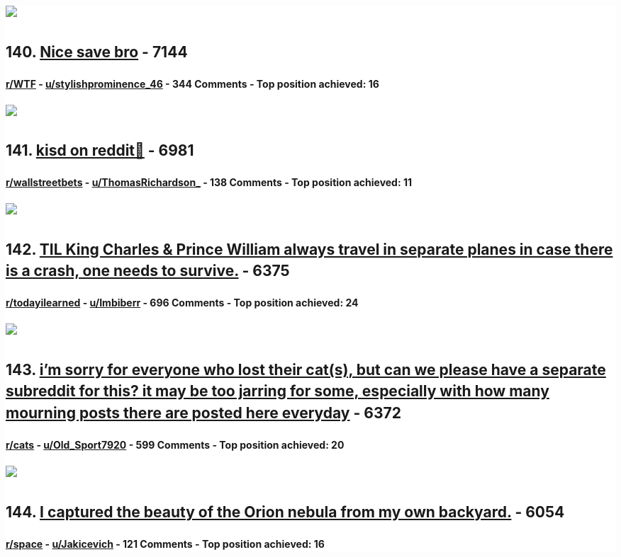 <a href="https://v.redd.it/s6r3zbw37fva1"><img src="https://external-preview.redd.it/2guaiFp4tlWCzsJrgPF_zTgHS3dUcjMk0JBIrrXBWak.png?width=140&amp;height=140&amp;crop=140:140,smart&amp;format=jpg&amp;v=enabled&amp;lthumb=true&amp;s=689242a55efb5f5838572a608207bcaf9166bd33"></img></a>

## 140. [Nice save bro](http://reddit.com/r/WTF/comments/12uyxus/nice_save_bro/) - 7144
#### [r/WTF](http://reddit.com/r/WTF) - [u/stylishprominence_46](http://reddit.com/u/stylishprominence_46) - 344 Comments - Top position achieved: 16

<a href="https://v.redd.it/ylp4u7ow6eva1"><img src="https://b.thumbs.redditmedia.com/fWN7m-ZH_3ZFxSkyHyM_jKfE55ZbogeGetGcMaaofnc.jpg"></img></a>

## 141. [kisd on reddit🙂](http://reddit.com/r/wallstreetbets/comments/12vo6oy/kisd_on_reddit/) - 6981
#### [r/wallstreetbets](http://reddit.com/r/wallstreetbets) - [u/ThomasRichardson_](http://reddit.com/u/ThomasRichardson_) - 138 Comments - Top position achieved: 11

<a href="https://i.redd.it/4hs98j20xiva1.png"><img src="https://b.thumbs.redditmedia.com/oYJaa5zQruOdYDS8a2kAaAu6NKVhDn643o2folyfD9o.jpg"></img></a>

## 142. [TIL King Charles &amp; Prince William always travel in separate planes in case there is a crash, one needs to survive.](http://reddit.com/r/todayilearned/comments/12uyan8/til_king_charles_prince_william_always_travel_in/) - 6375
#### [r/todayilearned](http://reddit.com/r/todayilearned) - [u/Imbiberr](http://reddit.com/u/Imbiberr) - 696 Comments - Top position achieved: 24

<a href="https://www.cambridge-news.co.uk/news/uk-world-news/royal-rule-means-cambridges-wont-21963428"><img src="https://b.thumbs.redditmedia.com/29FDIhumzAK00rX7znnmcXvB7oQjwrz_nPy2_LWBnaI.jpg"></img></a>

## 143. [i’m sorry for everyone who lost their cat(s), but can we please have a separate subreddit for this? it may be too jarring for some, especially with how many mourning posts there are posted here everyday](http://reddit.com/r/cats/comments/12uyebl/im_sorry_for_everyone_who_lost_their_cats_but_can/) - 6372
#### [r/cats](http://reddit.com/r/cats) - [u/Old_Sport7920](http://reddit.com/u/Old_Sport7920) - 599 Comments - Top position achieved: 20

<a href="https://i.redd.it/unwhsnujjfva1.jpg"><img src="https://b.thumbs.redditmedia.com/AbYAH21ThAkeaPOusHf_yuv2UZbWvUbdUkNaagQXgJI.jpg"></img></a>

## 144. [I captured the beauty of the Orion nebula from my own backyard.](http://reddit.com/r/space/comments/12vn6g2/i_captured_the_beauty_of_the_orion_nebula_from_my/) - 6054
#### [r/space](http://reddit.com/r/space) - [u/Jakicevich](http://reddit.com/u/Jakicevich) - 121 Comments - Top position achieved: 16

